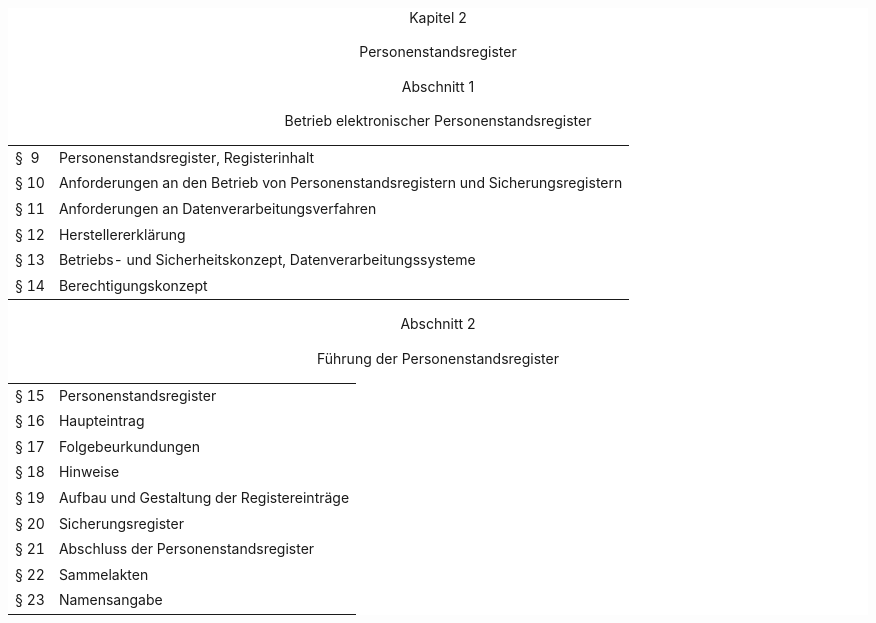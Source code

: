<div class="S0" style="text-align:center;">

  
  
Kapitel 2  
  

</div>

<div class="S0" style="text-align:center;">

Personenstandsregister  
  

</div>

<div class="S2" style="text-align:center;">

Abschnitt 1  
  

</div>

<div class="S2" style="text-align:center;">

Betrieb elektronischer Personenstandsregister  
  

</div>

|      |                                                                                  |
| :--- | :------------------------------------------------------------------------------- |
| §  9 | Personenstandsregister, Registerinhalt                                           |
| § 10 | Anforderungen an den Betrieb von Personenstandsregistern und Sicherungsregistern |
| § 11 | Anforderungen an Datenverarbeitungsverfahren                                     |
| § 12 | Herstellererklärung                                                              |
| § 13 | Betriebs- und Sicherheitskonzept, Datenverarbeitungssysteme                      |
| § 14 | Berechtigungskonzept                                                             |

<div class="S2" style="text-align:center;">

  
  
Abschnitt 2  
  

</div>

<div class="S2" style="text-align:center;">

Führung der Personenstandsregister  
  

</div>

|      |                                                           |
| :--- | :-------------------------------------------------------- |
| § 15 | Personenstandsregister                                    |
| § 16 | Haupteintrag                                              |
| § 17 | Folgebeurkundungen                                        |
| § 18 | Hinweise                                                  |
| § 19 | Aufbau und Gestaltung der Registereinträge                |
| § 20 | Sicherungsregister                                        |
| § 21 | Abschluss der Personenstandsregister                      |
| § 22 | Sammelakten                                               |
| § 23 | Namensangabe                                              |